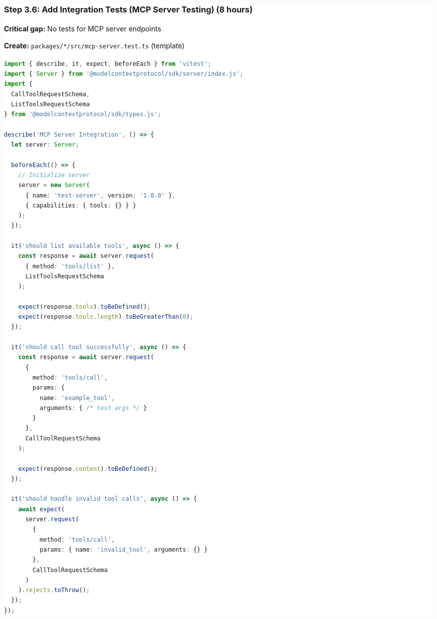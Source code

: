 ### Step 3.6: Add Integration Tests (MCP Server Testing) (8 hours)

**Critical gap:** No tests for MCP server endpoints

**Create:** `packages/*/src/mcp-server.test.ts` (template)

```typescript
import { describe, it, expect, beforeEach } from 'vitest';
import { Server } from '@modelcontextprotocol/sdk/server/index.js';
import {
  CallToolRequestSchema,
  ListToolsRequestSchema
} from '@modelcontextprotocol/sdk/types.js';

describe('MCP Server Integration', () => {
  let server: Server;

  beforeEach(() => {
    // Initialize server
    server = new Server(
      { name: 'test-server', version: '1.0.0' },
      { capabilities: { tools: {} } }
    );
  });

  it('should list available tools', async () => {
    const response = await server.request(
      { method: 'tools/list' },
      ListToolsRequestSchema
    );

    expect(response.tools).toBeDefined();
    expect(response.tools.length).toBeGreaterThan(0);
  });

  it('should call tool successfully', async () => {
    const response = await server.request(
      {
        method: 'tools/call',
        params: {
          name: 'example_tool',
          arguments: { /* test args */ }
        }
      },
      CallToolRequestSchema
    );

    expect(response.content).toBeDefined();
  });

  it('should handle invalid tool calls', async () => {
    await expect(
      server.request(
        {
          method: 'tools/call',
          params: { name: 'invalid_tool', arguments: {} }
        },
        CallToolRequestSchema
      )
    ).rejects.toThrow();
  });
});
```

